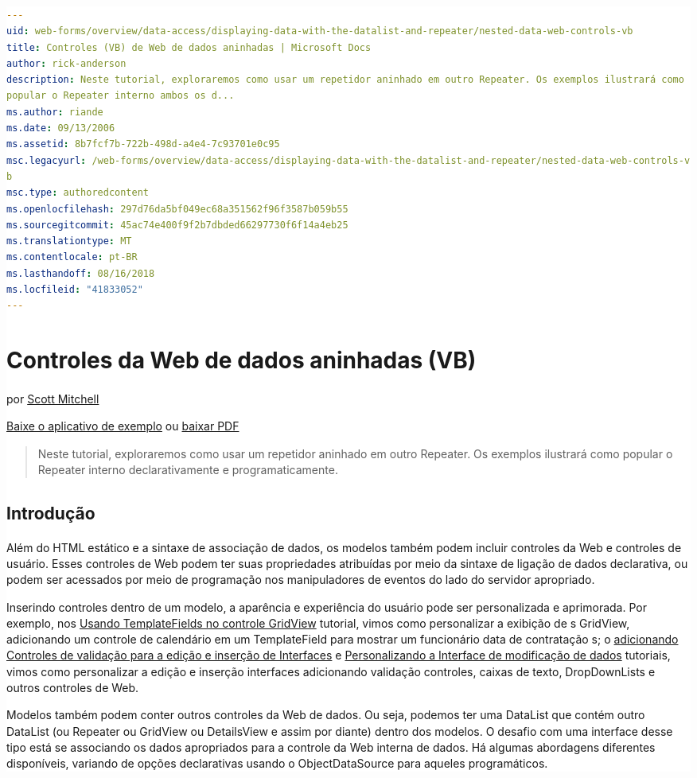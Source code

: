 ```yaml
---
uid: web-forms/overview/data-access/displaying-data-with-the-datalist-and-repeater/nested-data-web-controls-vb
title: Controles (VB) de Web de dados aninhadas | Microsoft Docs
author: rick-anderson
description: Neste tutorial, exploraremos como usar um repetidor aninhado em outro Repeater. Os exemplos ilustrará como popular o Repeater interno ambos os d...
ms.author: riande
ms.date: 09/13/2006
ms.assetid: 8b7fcf7b-722b-498d-a4e4-7c93701e0c95
msc.legacyurl: /web-forms/overview/data-access/displaying-data-with-the-datalist-and-repeater/nested-data-web-controls-vb
msc.type: authoredcontent
ms.openlocfilehash: 297d76da5bf049ec68a351562f96f3587b059b55
ms.sourcegitcommit: 45ac74e400f9f2b7dbded66297730f6f14a4eb25
ms.translationtype: MT
ms.contentlocale: pt-BR
ms.lasthandoff: 08/16/2018
ms.locfileid: "41833052"
---
```

<a name="nested-data-web-controls-vb"></a>Controles da Web de dados aninhadas (VB)
====================
por [Scott Mitchell](https://twitter.com/ScottOnWriting)

[Baixe o aplicativo de exemplo](http://download.microsoft.com/download/9/c/1/9c1d03ee-29ba-4d58-aa1a-f201dcc822ea/ASPNET_Data_Tutorial_32_VB.exe) ou [baixar PDF](nested-data-web-controls-vb/_static/datatutorial32vb1.pdf)

> Neste tutorial, exploraremos como usar um repetidor aninhado em outro Repeater. Os exemplos ilustrará como popular o Repeater interno declarativamente e programaticamente.


## <a name="introduction"></a>Introdução

Além do HTML estático e a sintaxe de associação de dados, os modelos também podem incluir controles da Web e controles de usuário. Esses controles de Web podem ter suas propriedades atribuídas por meio da sintaxe de ligação de dados declarativa, ou podem ser acessados por meio de programação nos manipuladores de eventos do lado do servidor apropriado.

Inserindo controles dentro de um modelo, a aparência e experiência do usuário pode ser personalizada e aprimorada. Por exemplo, nos [Usando TemplateFields no controle GridView](../custom-formatting/using-templatefields-in-the-gridview-control-vb.md) tutorial, vimos como personalizar a exibição de s GridView, adicionando um controle de calendário em um TemplateField para mostrar um funcionário data de contratação s; o [adicionando Controles de validação para a edição e inserção de Interfaces](../editing-inserting-and-deleting-data/adding-validation-controls-to-the-editing-and-inserting-interfaces-vb.md) e [Personalizando a Interface de modificação de dados](../editing-inserting-and-deleting-data/customizing-the-data-modification-interface-vb.md) tutoriais, vimos como personalizar a edição e inserção interfaces adicionando validação controles, caixas de texto, DropDownLists e outros controles de Web.

Modelos também podem conter outros controles da Web de dados. Ou seja, podemos ter uma DataList que contém outro DataList (ou Repeater ou GridView ou DetailsView e assim por diante) dentro dos modelos. O desafio com uma interface desse tipo está se associando os dados apropriados para a controle da Web interna de dados. Há algumas abordagens diferentes disponíveis, variando de opções declarativas usando o ObjectDataSource para aqueles programáticos.
